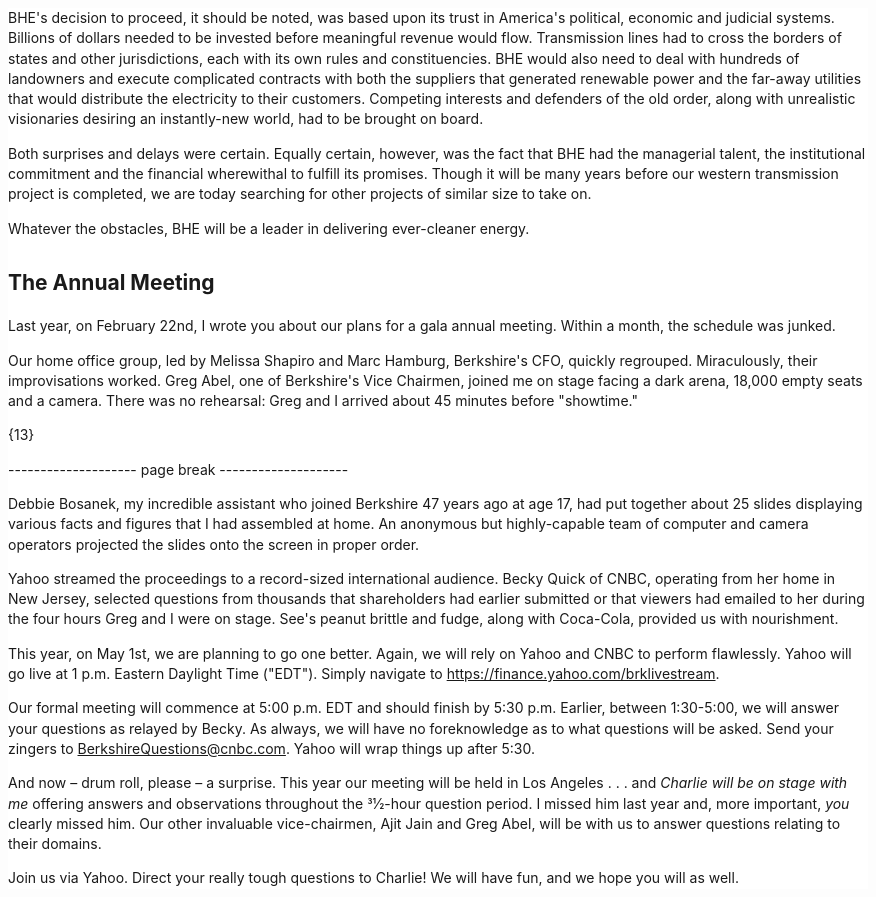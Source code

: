 BHE's decision to proceed, it should be noted, was based upon its trust in America's political, economic and judicial systems. Billions of dollars needed to be invested before meaningful revenue would flow. Transmission lines had to cross the borders of states and other jurisdictions, each with its own rules and constituencies. BHE would also need to deal with hundreds of landowners and execute complicated contracts with both the suppliers that generated renewable power and the far-away utilities that would distribute the electricity to their customers. Competing interests and defenders of the old order, along with unrealistic visionaries desiring an instantly-new world, had to be brought on board.

Both surprises and delays were certain. Equally certain, however, was the fact that BHE had the managerial talent, the institutional commitment and the financial wherewithal to fulfill its promises. Though it will be many years before our western transmission project is completed, we are today searching for other projects of similar size to take on.

Whatever the obstacles, BHE will be a leader in delivering ever-cleaner energy.

## **The Annual Meeting**

Last year, on February 22nd, I wrote you about our plans for a gala annual meeting. Within a month, the schedule was junked.

Our home office group, led by Melissa Shapiro and Marc Hamburg, Berkshire's CFO, quickly regrouped. Miraculously, their improvisations worked. Greg Abel, one of Berkshire's Vice Chairmen, joined me on stage facing a dark arena, 18,000 empty seats and a camera. There was no rehearsal: Greg and I arrived about 45 minutes before "showtime."

{13}

-------------------- page break --------------------

Debbie Bosanek, my incredible assistant who joined Berkshire 47 years ago at age 17, had put together about 25 slides displaying various facts and figures that I had assembled at home. An anonymous but highly-capable team of computer and camera operators projected the slides onto the screen in proper order.

Yahoo streamed the proceedings to a record-sized international audience. Becky Quick of CNBC, operating from her home in New Jersey, selected questions from thousands that shareholders had earlier submitted or that viewers had emailed to her during the four hours Greg and I were on stage. See's peanut brittle and fudge, along with Coca-Cola, provided us with nourishment.

This year, on May 1st, we are planning to go one better. Again, we will rely on Yahoo and CNBC to perform flawlessly. Yahoo will go live at 1 p.m. Eastern Daylight Time ("EDT"). Simply navigate to https://finance.yahoo.com/brklivestream.

Our formal meeting will commence at 5:00 p.m. EDT and should finish by 5:30 p.m. Earlier, between 1:30-5:00, we will answer your questions as relayed by Becky. As always, we will have no foreknowledge as to what questions will be asked. Send your zingers to BerkshireQuestions@cnbc.com. Yahoo will wrap things up after 5:30.

And now – drum roll, please – a surprise. This year our meeting will be held in Los Angeles . . . and *Charlie will be on stage with me* offering answers and observations throughout the 31⁄2-hour question period. I missed him last year and, more important, *you* clearly missed him. Our other invaluable vice-chairmen, Ajit Jain and Greg Abel, will be with us to answer questions relating to their domains.

Join us via Yahoo. Direct your really tough questions to Charlie! We will have fun, and we hope you will as well.
